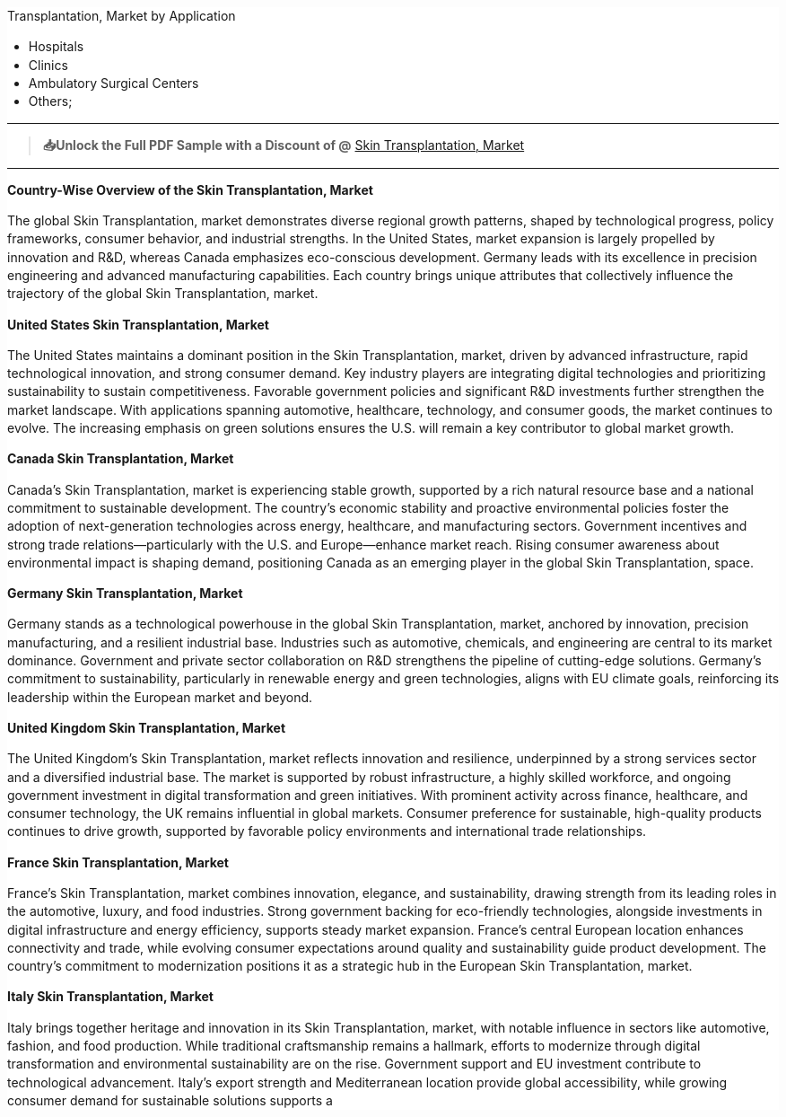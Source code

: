 Transplantation, Market by Application</h3><ul><li>Hospitals</li><li>Clinics</li><li>Ambulatory Surgical Centers</li><li>Others;</li></ul></p><hr /><blockquote><p><strong>📥Unlock the Full PDF Sample with a Discount of @</strong> <a href="https://www.marketresearchintellect.com/ask-for-discount/?rid=1017426&amp;utm_source=Github-April&amp;utm_medium=049">Skin Transplantation, Market</a></p></blockquote><hr /><p class="" data-start="217" data-end="261"><strong data-start="217" data-end="261">Country-Wise Overview of the Skin Transplantation, Market</strong></p><p class="" data-start="263" data-end="774">The global Skin Transplantation, market demonstrates diverse regional growth patterns, shaped by technological progress, policy frameworks, consumer behavior, and industrial strengths. In the United States, market expansion is largely propelled by innovation and R&amp;D, whereas Canada emphasizes eco-conscious development. Germany leads with its excellence in precision engineering and advanced manufacturing capabilities. Each country brings unique attributes that collectively influence the trajectory of the global Skin Transplantation, market.</p><p class="" data-start="776" data-end="1421"><strong data-start="776" data-end="805">United States Skin Transplantation, Market</strong></p><p class="" data-start="776" data-end="1421">The United States maintains a dominant position in the Skin Transplantation, market, driven by advanced infrastructure, rapid technological innovation, and strong consumer demand. Key industry players are integrating digital technologies and prioritizing sustainability to sustain competitiveness. Favorable government policies and significant R&amp;D investments further strengthen the market landscape. With applications spanning automotive, healthcare, technology, and consumer goods, the market continues to evolve. The increasing emphasis on green solutions ensures the U.S. will remain a key contributor to global market growth.</p><p class="" data-start="1423" data-end="2019"><strong data-start="1423" data-end="1445">Canada Skin Transplantation, Market</strong></p><p class="" data-start="1423" data-end="2019">Canada&rsquo;s Skin Transplantation, market is experiencing stable growth, supported by a rich natural resource base and a national commitment to sustainable development. The country&rsquo;s economic stability and proactive environmental policies foster the adoption of next-generation technologies across energy, healthcare, and manufacturing sectors. Government incentives and strong trade relations&mdash;particularly with the U.S. and Europe&mdash;enhance market reach. Rising consumer awareness about environmental impact is shaping demand, positioning Canada as an emerging player in the global Skin Transplantation, space.</p><p class="" data-start="2021" data-end="2591"><strong data-start="2021" data-end="2044">Germany Skin Transplantation, Market</strong></p><p class="" data-start="2021" data-end="2591">Germany stands as a technological powerhouse in the global Skin Transplantation, market, anchored by innovation, precision manufacturing, and a resilient industrial base. Industries such as automotive, chemicals, and engineering are central to its market dominance. Government and private sector collaboration on R&amp;D strengthens the pipeline of cutting-edge solutions. Germany&rsquo;s commitment to sustainability, particularly in renewable energy and green technologies, aligns with EU climate goals, reinforcing its leadership within the European market and beyond.</p><p class="" data-start="2593" data-end="3221"><strong data-start="2593" data-end="2623">United Kingdom Skin Transplantation, Market</strong></p><p class="" data-start="2593" data-end="3221">The United Kingdom&rsquo;s Skin Transplantation, market reflects innovation and resilience, underpinned by a strong services sector and a diversified industrial base. The market is supported by robust infrastructure, a highly skilled workforce, and ongoing government investment in digital transformation and green initiatives. With prominent activity across finance, healthcare, and consumer technology, the UK remains influential in global markets. Consumer preference for sustainable, high-quality products continues to drive growth, supported by favorable policy environments and international trade relationships.</p><p class="" data-start="3223" data-end="3838"><strong data-start="3223" data-end="3245">France Skin Transplantation, Market</strong></p><p class="" data-start="3223" data-end="3838">France&rsquo;s Skin Transplantation, market combines innovation, elegance, and sustainability, drawing strength from its leading roles in the automotive, luxury, and food industries. Strong government backing for eco-friendly technologies, alongside investments in digital infrastructure and energy efficiency, supports steady market expansion. France&rsquo;s central European location enhances connectivity and trade, while evolving consumer expectations around quality and sustainability guide product development. The country&rsquo;s commitment to modernization positions it as a strategic hub in the European Skin Transplantation, market.</p><p class="" data-start="3840" data-end="4422"><strong data-start="3840" data-end="3861">Italy Skin Transplantation, Market</strong></p><p class="" data-start="3840" data-end="4422">Italy brings together heritage and innovation in its Skin Transplantation, market, with notable influence in sectors like automotive, fashion, and food production. While traditional craftsmanship remains a hallmark, efforts to modernize through digital transformation and environmental sustainability are on the rise. Government support and EU investment contribute to technological advancement. Italy&rsquo;s export strength and Mediterranean location provide global accessibility, while growing consumer demand for sustainable solutions supports a
